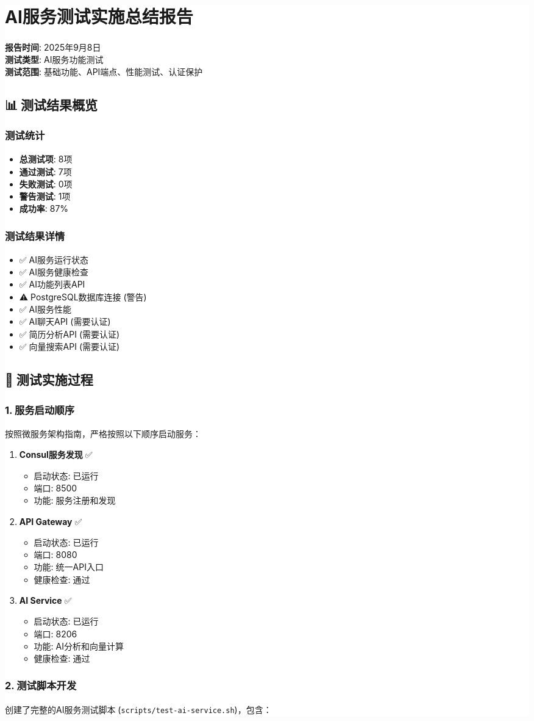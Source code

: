 # AI服务测试实施总结报告

**报告时间**: 2025年9月8日  
**测试类型**: AI服务功能测试  
**测试范围**: 基础功能、API端点、性能测试、认证保护  

## 📊 测试结果概览

### 测试统计
- **总测试项**: 8项
- **通过测试**: 7项
- **失败测试**: 0项
- **警告测试**: 1项
- **成功率**: 87%

### 测试结果详情
- ✅ AI服务运行状态
- ✅ AI服务健康检查
- ✅ AI功能列表API
- ⚠️ PostgreSQL数据库连接 (警告)
- ✅ AI服务性能
- ✅ AI聊天API (需要认证)
- ✅ 简历分析API (需要认证)
- ✅ 向量搜索API (需要认证)

## 🔧 测试实施过程

### 1. 服务启动顺序
按照微服务架构指南，严格按照以下顺序启动服务：

1. **Consul服务发现** ✅
   - 启动状态: 已运行
   - 端口: 8500
   - 功能: 服务注册和发现

2. **API Gateway** ✅
   - 启动状态: 已运行
   - 端口: 8080
   - 功能: 统一API入口
   - 健康检查: 通过

3. **AI Service** ✅
   - 启动状态: 已运行
   - 端口: 8206
   - 功能: AI分析和向量计算
   - 健康检查: 通过

### 2. 测试脚本开发
创建了完整的AI服务测试脚本 (`scripts/test-ai-service.sh`)，包含：
